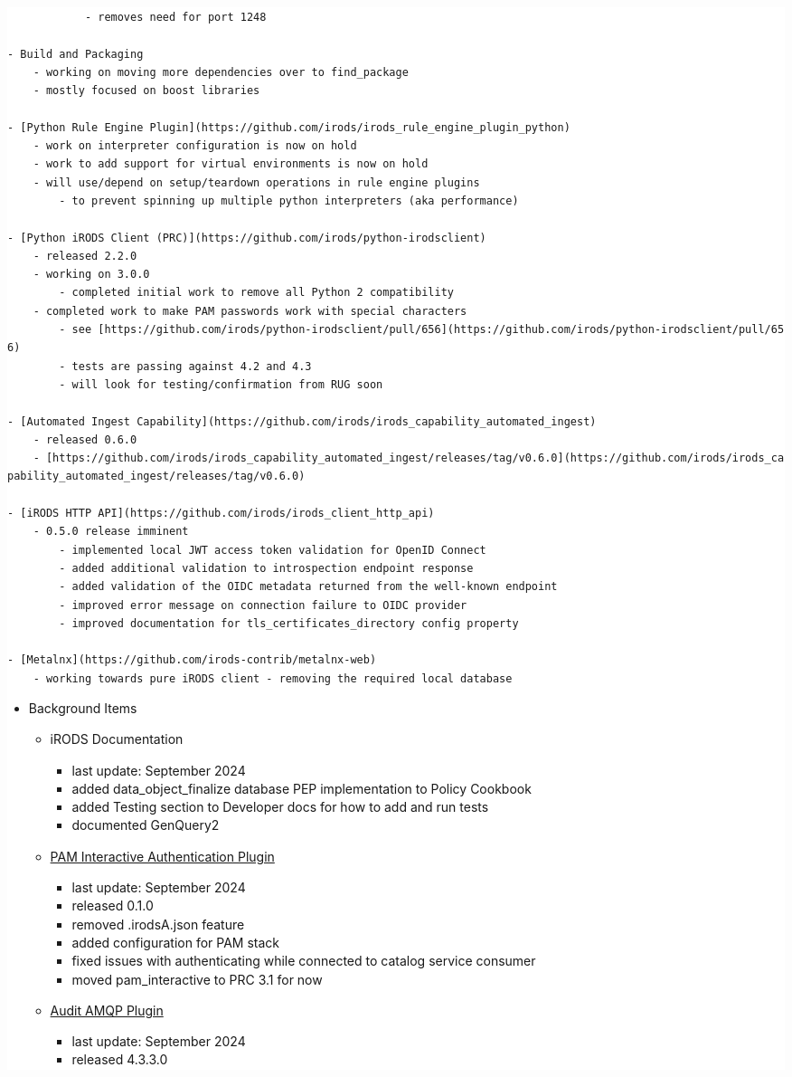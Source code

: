                 - removes need for port 1248

    - Build and Packaging
        - working on moving more dependencies over to find_package
        - mostly focused on boost libraries

    - [Python Rule Engine Plugin](https://github.com/irods/irods_rule_engine_plugin_python)
        - work on interpreter configuration is now on hold
        - work to add support for virtual environments is now on hold
        - will use/depend on setup/teardown operations in rule engine plugins
            - to prevent spinning up multiple python interpreters (aka performance)

    - [Python iRODS Client (PRC)](https://github.com/irods/python-irodsclient)
        - released 2.2.0
        - working on 3.0.0
            - completed initial work to remove all Python 2 compatibility
        - completed work to make PAM passwords work with special characters
            - see [https://github.com/irods/python-irodsclient/pull/656](https://github.com/irods/python-irodsclient/pull/656)
            - tests are passing against 4.2 and 4.3
            - will look for testing/confirmation from RUG soon

    - [Automated Ingest Capability](https://github.com/irods/irods_capability_automated_ingest)
        - released 0.6.0
        - [https://github.com/irods/irods_capability_automated_ingest/releases/tag/v0.6.0](https://github.com/irods/irods_capability_automated_ingest/releases/tag/v0.6.0)

    - [iRODS HTTP API](https://github.com/irods/irods_client_http_api)
        - 0.5.0 release imminent
            - implemented local JWT access token validation for OpenID Connect
            - added additional validation to introspection endpoint response
            - added validation of the OIDC metadata returned from the well-known endpoint
            - improved error message on connection failure to OIDC provider
            - improved documentation for tls_certificates_directory config property

    - [Metalnx](https://github.com/irods-contrib/metalnx-web)
        - working towards pure iRODS client - removing the required local database

- Background Items

    - iRODS Documentation
        - last update: September 2024
        - added data_object_finalize database PEP implementation to Policy Cookbook
        - added Testing section to Developer docs for how to add and run tests
        - documented GenQuery2

    - [PAM Interactive Authentication Plugin](https://github.com/irods/irods_auth_plugin_pam_interactive)
        - last update: September 2024
        - released 0.1.0
        - removed .irodsA.json feature
        - added configuration for PAM stack
        - fixed issues with authenticating while connected to catalog service consumer
        - moved pam_interactive to PRC 3.1 for now

    - [Audit AMQP Plugin](https://github.com/irods/irods_rule_engine_plugin_audit_amqp)
        - last update: September 2024
        - released 4.3.3.0
